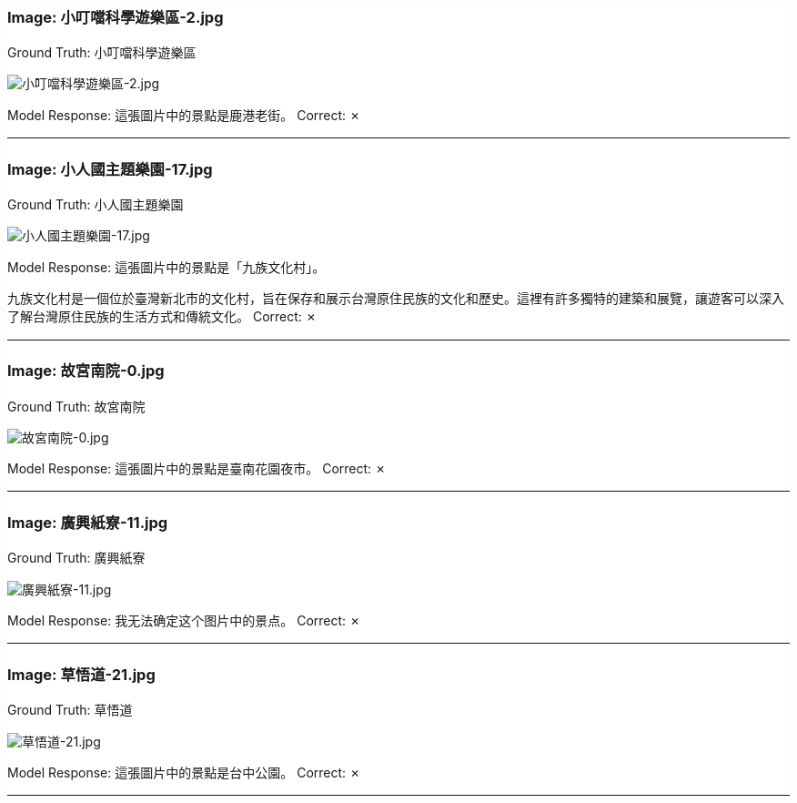 
### Image: 小叮噹科學遊樂區-2.jpg
Ground Truth: 小叮噹科學遊樂區

![小叮噹科學遊樂區-2.jpg](../images/小叮噹科學遊樂區-2.jpg)

Model Response: 這張圖片中的景點是鹿港老街。
Correct: ✗

---

### Image: 小人國主題樂園-17.jpg
Ground Truth: 小人國主題樂園

![小人國主題樂園-17.jpg](../images/小人國主題樂園-17.jpg)

Model Response: 這張圖片中的景點是「九族文化村」。

九族文化村是一個位於臺灣新北市的文化村，旨在保存和展示台灣原住民族的文化和歷史。這裡有許多獨特的建築和展覽，讓遊客可以深入了解台灣原住民族的生活方式和傳統文化。
Correct: ✗

---

### Image: 故宮南院-0.jpg
Ground Truth: 故宮南院

![故宮南院-0.jpg](../images/故宮南院-0.jpg)

Model Response: 這張圖片中的景點是臺南花園夜市。
Correct: ✗

---

### Image: 廣興紙寮-11.jpg
Ground Truth: 廣興紙寮

![廣興紙寮-11.jpg](../images/廣興紙寮-11.jpg)

Model Response: 我无法确定这个图片中的景点。
Correct: ✗

---

### Image: 草悟道-21.jpg
Ground Truth: 草悟道

![草悟道-21.jpg](../images/草悟道-21.jpg)

Model Response: 這張圖片中的景點是台中公園。
Correct: ✗

---
